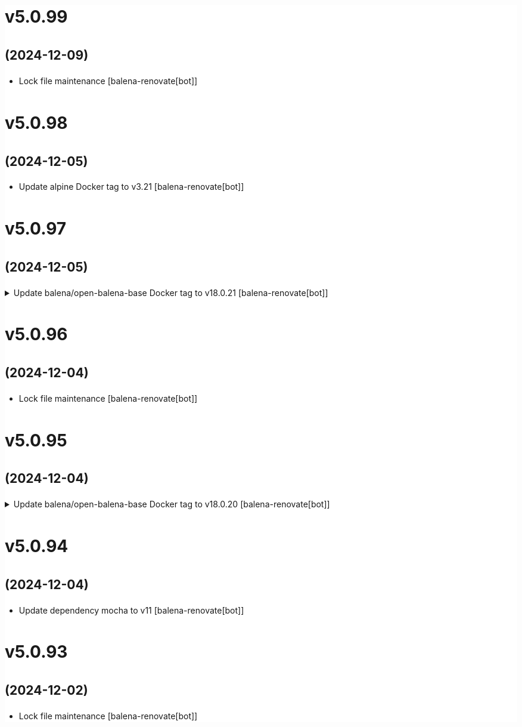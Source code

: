 # v5.0.99
## (2024-12-09)

* Lock file maintenance [balena-renovate[bot]]

# v5.0.98
## (2024-12-05)

* Update alpine Docker tag to v3.21 [balena-renovate[bot]]

# v5.0.97
## (2024-12-05)


<details><summary> Update balena/open-balena-base Docker tag to v18.0.21 [balena-renovate[bot]] </summary></details>

# v5.0.96
## (2024-12-04)

* Lock file maintenance [balena-renovate[bot]]

# v5.0.95
## (2024-12-04)


<details><summary> Update balena/open-balena-base Docker tag to v18.0.20 [balena-renovate[bot]] </summary></details>

# v5.0.94
## (2024-12-04)

* Update dependency mocha to v11 [balena-renovate[bot]]

# v5.0.93
## (2024-12-02)

* Lock file maintenance [balena-renovate[bot]]
